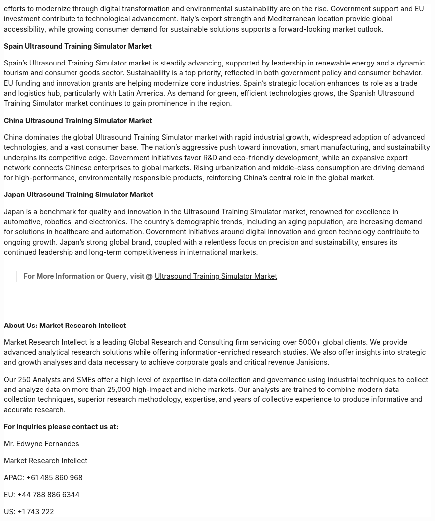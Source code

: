 efforts to modernize through digital transformation and environmental sustainability are on the rise. Government support and EU investment contribute to technological advancement. Italy&rsquo;s export strength and Mediterranean location provide global accessibility, while growing consumer demand for sustainable solutions supports a forward-looking market outlook.</p><p class="" data-start="4424" data-end="4975"><strong data-start="4424" data-end="4445">Spain Ultrasound Training Simulator Market</strong></p><p class="" data-start="4424" data-end="4975">Spain&rsquo;s Ultrasound Training Simulator market is steadily advancing, supported by leadership in renewable energy and a dynamic tourism and consumer goods sector. Sustainability is a top priority, reflected in both government policy and consumer behavior. EU funding and innovation grants are helping modernize core industries. Spain&rsquo;s strategic location enhances its role as a trade and logistics hub, particularly with Latin America. As demand for green, efficient technologies grows, the Spanish Ultrasound Training Simulator market continues to gain prominence in the region.</p><p class="" data-start="4977" data-end="5589"><strong data-start="4977" data-end="4998">China Ultrasound Training Simulator Market</strong></p><p class="" data-start="4977" data-end="5589">China dominates the global Ultrasound Training Simulator market with rapid industrial growth, widespread adoption of advanced technologies, and a vast consumer base. The nation&rsquo;s aggressive push toward innovation, smart manufacturing, and sustainability underpins its competitive edge. Government initiatives favor R&amp;D and eco-friendly development, while an expansive export network connects Chinese enterprises to global markets. Rising urbanization and middle-class consumption are driving demand for high-performance, environmentally responsible products, reinforcing China&rsquo;s central role in the global market.</p><p class="" data-start="5591" data-end="6162"><strong data-start="5591" data-end="5612">Japan Ultrasound Training Simulator Market</strong></p><p class="" data-start="5591" data-end="6162">Japan is a benchmark for quality and innovation in the Ultrasound Training Simulator market, renowned for excellence in automotive, robotics, and electronics. The country&rsquo;s demographic trends, including an aging population, are increasing demand for solutions in healthcare and automation. Government initiatives around digital innovation and green technology contribute to ongoing growth. Japan&rsquo;s strong global brand, coupled with a relentless focus on precision and sustainability, ensures its continued leadership and long-term competitiveness in international markets.</p><hr /><blockquote><p><span class="font-[700]"><strong>For More Information or Query, visit&nbsp;@</strong>&nbsp;</span><span class="font-[700]"><a href="https://www.marketresearchintellect.com/product/ultrasound-training-simulator-market/?utm_source=Linkedin&utm_medium=049" target="_blank" data-tracking-control-name="article-ssr-frontend-pulse_little-text-block" data-tracking-will-navigate="" data-test-link="">Ultrasound Training Simulator Market</a></span></p></blockquote><hr /><h3>&nbsp;</h3><p><strong><span class="font-[700]">About Us: Market Research Intellect</span></strong></p><p><span class="">Market Research Intellect is a leading Global Research and Consulting firm servicing over 5000+ global clients. We provide advanced analytical research solutions while offering information-enriched research studies.&nbsp;</span>We also offer insights into strategic and growth analyses and data necessary to achieve corporate goals and critical revenue Janisions.</p><p><span class="">Our 250 Analysts and SMEs offer a high level of expertise in data collection and governance using industrial techniques to collect and analyze data on more than 25,000 high-impact and niche markets. Our analysts are trained to combine modern data collection techniques, superior research methodology, expertise, and years of collective experience to produce informative and accurate research.</span></p><p><strong>For inquiries please contact us at:</strong></p><p>Mr. Edwyne Fernandes</p><p>Market Research Intellect</p><p>APAC: +61 485 860 968</p><p>EU: +44 788 886 6344</p><p>US: +1 743 222